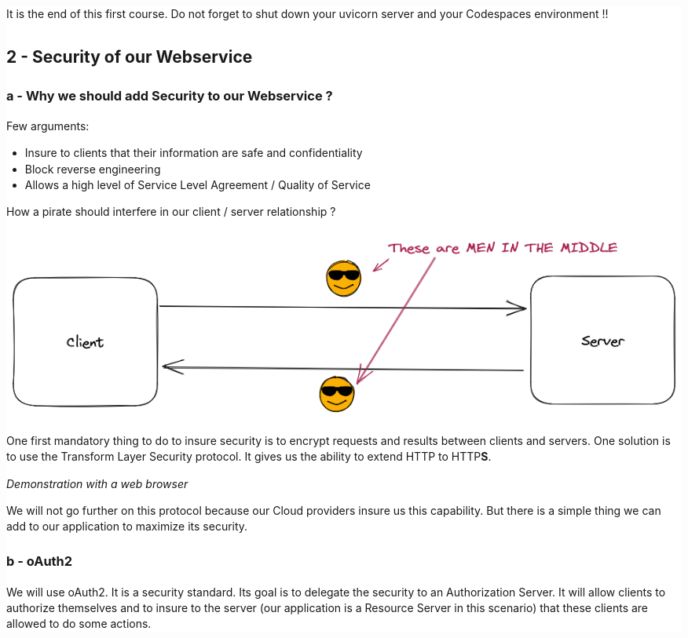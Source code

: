 
It is the end of this first course. Do not forget to shut down your uvicorn server and your Codespaces environment !!

## 2 - Security of our Webservice

### a - Why we should add Security to our Webservice ?

Few arguments:
- Insure to clients that their information are safe and confidentiality
- Block reverse engineering
- Allows a high level of Service Level Agreement / Quality of Service

How a pirate should interfere in our client / server relationship ?

![men in the middle](documentation/production/2%20-%20security/men%20in%20the%20middle.png)

One first mandatory thing to do to insure security is to encrypt requests and results between clients and servers. One solution is to use the Transform
Layer Security protocol. It gives us the ability to extend HTTP to HTTP**S**.

*Demonstration with a web browser*

We will not go further on this protocol because our Cloud providers insure us this capability. But there is a simple thing we can add to our application
to maximize its security.

### b - oAuth2

We will use oAuth2. It is a security standard. Its goal is to delegate the security to an Authorization Server. It will allow clients to 
authorize themselves and to insure to the server (our application is a Resource Server in this scenario) that these clients are allowed to do some actions.
